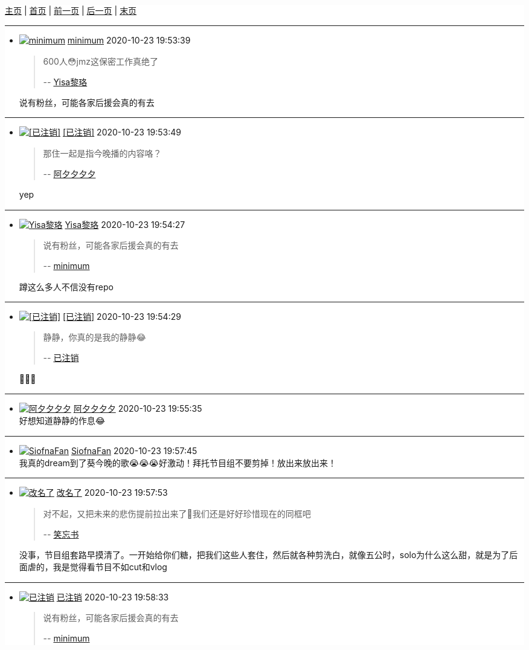 
[主页](./main.md "main.md") | [首页](./comments1-100.md "comments1-100.md") | [前一页](./comments6201-6300.md "comments6201-6300.md") | [后一页](./comments6401-6500.md "comments6401-6500.md") | [末页](./comments10601-10700.md "comments10601-10700.md")  

---
* [![minimum](https://img3.doubanio.com/icon/u218236166-1.jpg)](https://www.douban.com/people/218236166/)    [minimum](https://www.douban.com/people/218236166/)    2020-10-23 19:53:39  
  >600人😳jmz这保密工作真绝了  
  >
  >-- [Yisa黎珞](https://www.douban.com/people/217273308/)  
  
  说有粉丝，可能各家后援会真的有去  
---
* [![[已注销]](https://img1.doubanio.com/icon/user_normal.jpg)](https://www.douban.com/people/219008874/)    [[已注销]](https://www.douban.com/people/219008874/)    2020-10-23 19:53:49  
  >那住一起是指今晚播的内容咯？  
  >
  >-- [阿夕夕夕夕](https://www.douban.com/people/221568156/)  
  
  yep  
---
* [![Yisa黎珞](https://img3.doubanio.com/icon/u217273308-1.jpg)](https://www.douban.com/people/217273308/)    [Yisa黎珞](https://www.douban.com/people/217273308/)    2020-10-23 19:54:27  
  >说有粉丝，可能各家后援会真的有去  
  >
  >-- [minimum](https://www.douban.com/people/218236166/)  
  
  蹲这么多人不信没有repo  
---
* [![[已注销]](https://img1.doubanio.com/icon/user_normal.jpg)](https://www.douban.com/people/219008874/)    [[已注销]](https://www.douban.com/people/219008874/)    2020-10-23 19:54:29  
  >静静，你真的是我的静静😂  
  >
  >-- [已注销](https://www.douban.com/people/187860590/)  
  
  🤣🤣🤣  
---
* [![阿夕夕夕夕](https://img3.doubanio.com/icon/u221568156-1.jpg)](https://www.douban.com/people/221568156/)    [阿夕夕夕夕](https://www.douban.com/people/221568156/)    2020-10-23 19:55:35  
  好想知道静静的作息😂  
---
* [![SiofnaFan](https://img2.doubanio.com/icon/u180076918-2.jpg)](https://www.douban.com/people/180076918/)    [SiofnaFan](https://www.douban.com/people/180076918/)    2020-10-23 19:57:45  
  我真的dream到了葵今晚的歌😭😭😭好激动！拜托节目组不要剪掉！放出来放出来！  
---
* [![改名了](https://img2.doubanio.com/icon/u192157351-3.jpg)](https://www.douban.com/people/192157351/)    [改名了](https://www.douban.com/people/192157351/)    2020-10-23 19:57:53  
  >对不起，又把未来的悲伤提前拉出来了🙊我们还是好好珍惜现在的同框吧  
  >
  >-- [笑忘书](https://www.douban.com/people/40401623/)  
  
  没事，节目组套路早摸清了。一开始给你们糖，把我们这些人套住，然后就各种剪洗白，就像五公时，solo为什么这么甜，就是为了后面虐的，我是觉得看节目不如cut和vlog  
---
* [![已注销](https://img1.doubanio.com/icon/u187860590-7.jpg)](https://www.douban.com/people/187860590/)    [已注销](https://www.douban.com/people/187860590/)    2020-10-23 19:58:33  
  >说有粉丝，可能各家后援会真的有去  
  >
  >-- [minimum](https://www.douban.com/people/218236166/)  
  